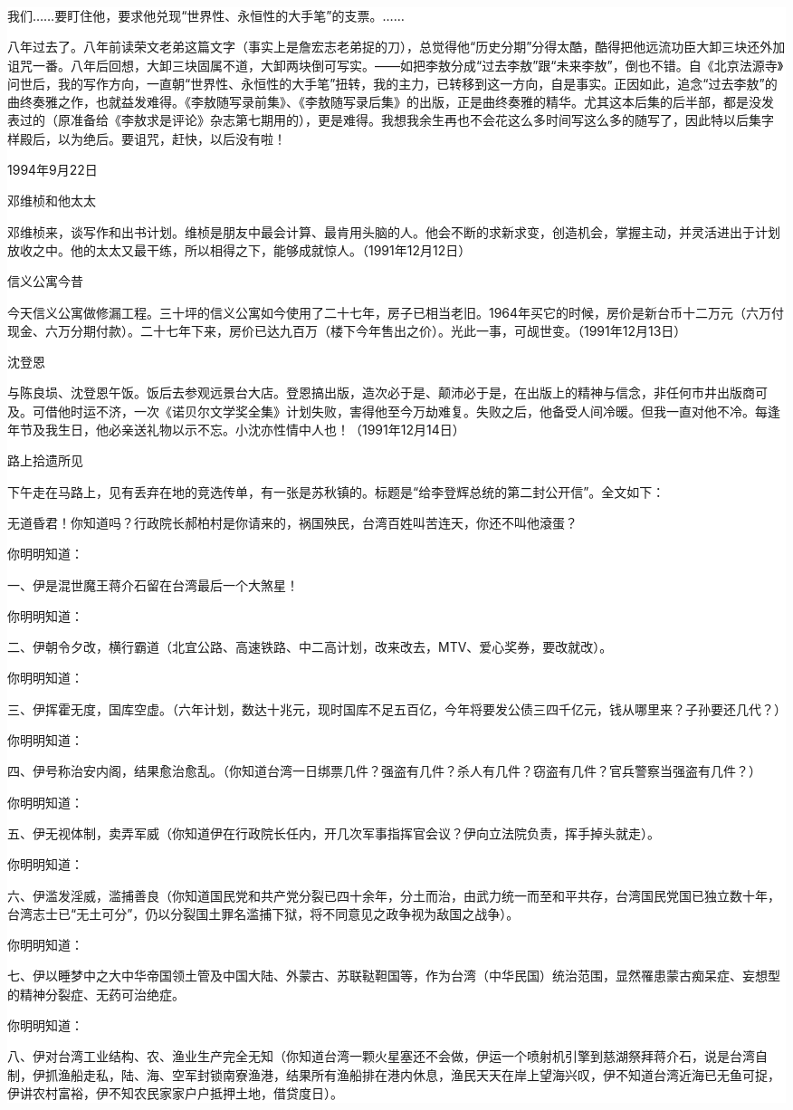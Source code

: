 我们……要盯住他，要求他兑现“世界性、永恒性的大手笔”的支票。……

八年过去了。八年前读荣文老弟这篇文字（事实上是詹宏志老弟捉的刀），总觉得他“历史分期”分得太酷，酷得把他远流功臣大卸三块还外加诅咒一番。八年后回想，大卸三块固属不道，大卸两块倒可写实。——如把李敖分成“过去李敖”跟“未来李敖”，倒也不错。自《北京法源寺》问世后，我的写作方向，一直朝“世界性、永恒性的大手笔”扭转，我的主力，已转移到这一方向，自是事实。正因如此，追念“过去李敖”的曲终奏雅之作，也就益发难得。《李敖随写录前集》、《李敖随写录后集》的出版，正是曲终奏雅的精华。尤其这本后集的后半部，都是没发表过的（原准备给《李敖求是评论》杂志第七期用的），更是难得。我想我余生再也不会花这么多时间写这么多的随写了，因此特以后集字样殿后，以为绝后。要诅咒，赶快，以后没有啦！

1994年9月22日

邓维桢和他太太

邓维桢来，谈写作和出书计划。维桢是朋友中最会计算、最肯用头脑的人。他会不断的求新求变，创造机会，掌握主动，并灵活进出于计划放收之中。他的太太又最干练，所以相得之下，能够成就惊人。（1991年12月12日）

信义公寓今昔

今天信义公寓做修漏工程。三十坪的信义公寓如今使用了二十七年，房子已相当老旧。1964年买它的时候，房价是新台币十二万元（六万付现金、六万分期付款）。二十七年下来，房价已达九百万（楼下今年售出之价）。光此一事，可觇世变。（1991年12月13日）

沈登恩

与陈良埙、沈登恩午饭。饭后去参观远景台大店。登恩搞出版，造次必于是、颠沛必于是，在出版上的精神与信念，非任何市井出版商可及。可借他时运不济，一次《诺贝尔文学奖全集》计划失败，害得他至今万劫难复。失败之后，他备受人间冷暖。但我一直对他不冷。每逢年节及我生日，他必亲送礼物以示不忘。小沈亦性情中人也！（1991年12月14日）

路上拾遗所见

下午走在马路上，见有丢弃在地的竞选传单，有一张是苏秋镇的。标题是“给李登辉总统的第二封公开信”。全文如下：

无道昏君！你知道吗？行政院长郝柏村是你请来的，祸国殃民，台湾百姓叫苦连天，你还不叫他滾蛋？

你明明知道：

一、伊是混世魔王蒋介石留在台湾最后一个大煞星！

你明明知道：

二、伊朝令夕改，横行霸道（北宜公路、高速铁路、中二高计划，改来改去，MTV、爱心奖券，要改就改）。

你明明知道：

三、伊挥霍无度，国库空虚。（六年计划，数达十兆元，现时国库不足五百亿，今年将要发公债三四千亿元，钱从哪里来？子孙要还几代？）

你明明知道：

四、伊号称治安内阁，结果愈治愈乱。（你知道台湾一日绑票几件？强盗有几件？杀人有几件？窃盗有几件？官兵警察当强盗有几件？）

你明明知道：

五、伊无视体制，卖弄军威（你知道伊在行政院长任内，开几次军事指挥官会议？伊向立法院负责，挥手掉头就走）。

你明明知道：

六、伊滥发淫威，滥捕善良（你知道国民党和共产党分裂已四十余年，分土而治，由武力统一而至和平共存，台湾国民党国已独立数十年，台湾志士已“无土可分”，仍以分裂国土罪名滥捕下狱，将不同意见之政争视为敌国之战争）。

你明明知道：

七、伊以睡梦中之大中华帝国领土管及中国大陆、外蒙古、苏联鞑靼国等，作为台湾（中华民国）统治范围，显然罹患蒙古痴呆症、妄想型的精神分裂症、无药可治绝症。

你明明知道：

八、伊对台湾工业结构、农、渔业生产完全无知（你知道台湾一颗火星塞还不会做，伊运一个喷射机引擎到慈湖祭拜蒋介石，说是台湾自制，伊抓渔船走私，陆、海、空军封锁南寮渔港，结果所有渔船排在港内休息，渔民天天在岸上望海兴叹，伊不知道台湾近海已无鱼可捉，伊讲农村富裕，伊不知农民家家户户抵押土地，借贷度日）。
